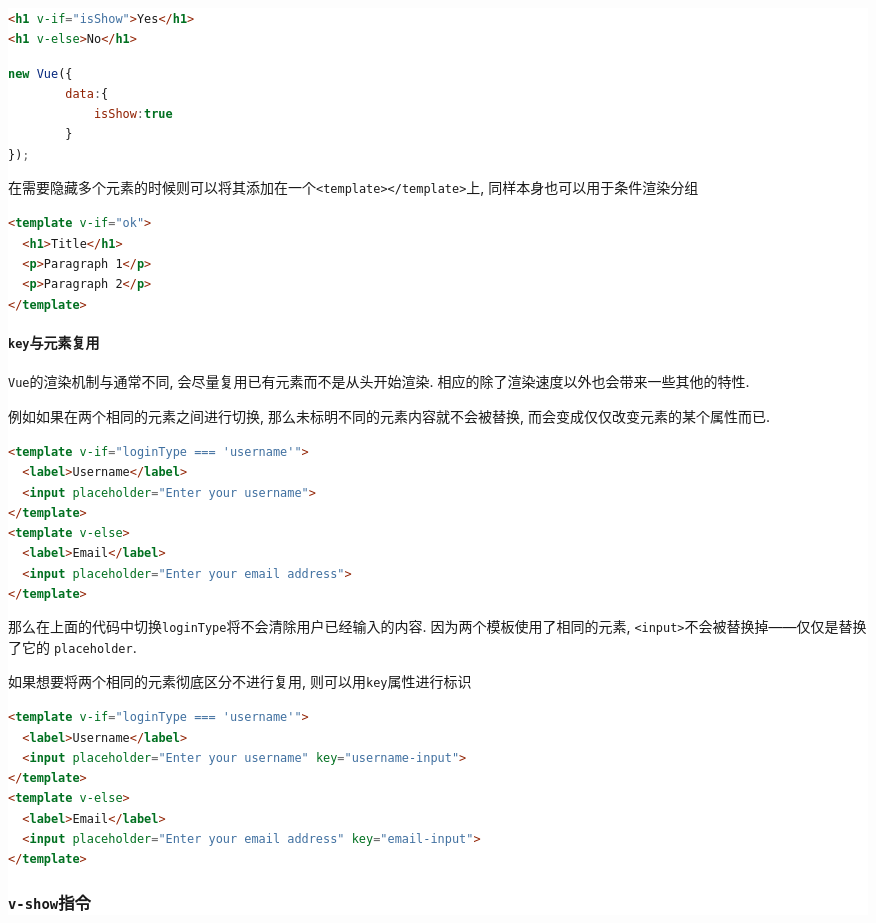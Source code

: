 ```html
<h1 v-if="isShow">Yes</h1>
<h1 v-else>No</h1>
```

```JavaScript
new Vue({
        data:{
            isShow:true
        }
});
```

在需要隐藏多个元素的时候则可以将其添加在一个`<template></template>`上, 同样本身也可以用于条件渲染分组

```html
<template v-if="ok">
  <h1>Title</h1>
  <p>Paragraph 1</p>
  <p>Paragraph 2</p>
</template>
```

#### `key`与元素复用

`Vue`的渲染机制与通常不同, 会尽量复用已有元素而不是从头开始渲染. 相应的除了渲染速度以外也会带来一些其他的特性.

例如如果在两个相同的元素之间进行切换, 那么未标明不同的元素内容就不会被替换, 而会变成仅仅改变元素的某个属性而已.

```html
<template v-if="loginType === 'username'">
  <label>Username</label>
  <input placeholder="Enter your username">
</template>
<template v-else>
  <label>Email</label>
  <input placeholder="Enter your email address">
</template>
```

那么在上面的代码中切换`loginType`将不会清除用户已经输入的内容. 因为两个模板使用了相同的元素, `<input>`不会被替换掉——仅仅是替换了它的 `placeholder`.

如果想要将两个相同的元素彻底区分不进行复用, 则可以用`key`属性进行标识

```html
<template v-if="loginType === 'username'">
  <label>Username</label>
  <input placeholder="Enter your username" key="username-input">
</template>
<template v-else>
  <label>Email</label>
  <input placeholder="Enter your email address" key="email-input">
</template>
```

### `v-show`指令
